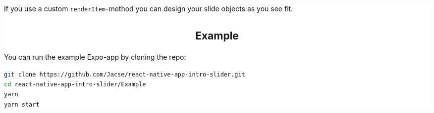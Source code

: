 If you use a custom `renderItem`-method you can design your slide objects as you see fit.

<h2 align="center">Example</h2>

You can run the example Expo-app by cloning the repo:

```sh
git clone https://github.com/Jacse/react-native-app-intro-slider.git
cd react-native-app-intro-slider/Example
yarn
yarn start
```
